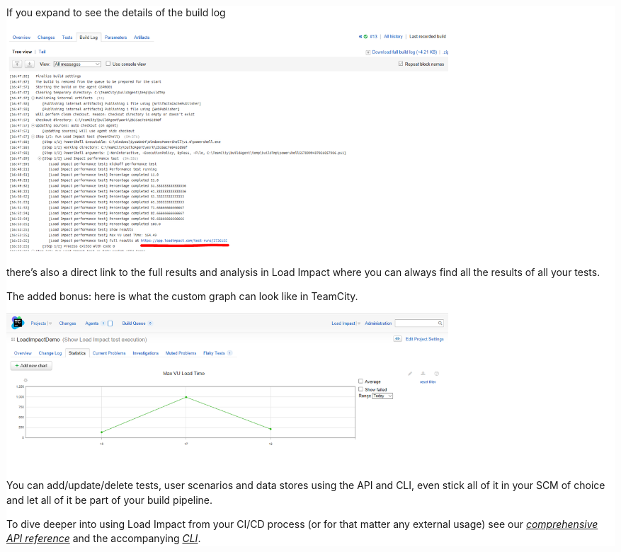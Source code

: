 If you expand to see the details of the build log

<img src="media/image13.png" width="624" height="313" />

there’s also a direct link to the full results and analysis in Load Impact where you can always find all the results of all your tests.

The added bonus: here is what the custom graph can look like in TeamCity.

<img src="media/image14.png" width="624" height="214" />

You can add/update/delete tests, user scenarios and data stores using the API and CLI, even stick all of it in your SCM of choice and let all of it be part of your build pipeline.

To dive deeper into using Load Impact from your CI/CD process (or for that matter any external usage) see our [*comprehensive API reference*](http://developers.loadimpact.com/api/) and the accompanying [*CLI*](http://support.loadimpact.com/knowledgebase/articles/833856-automating-load-testing-with-the-load-impact-api).
